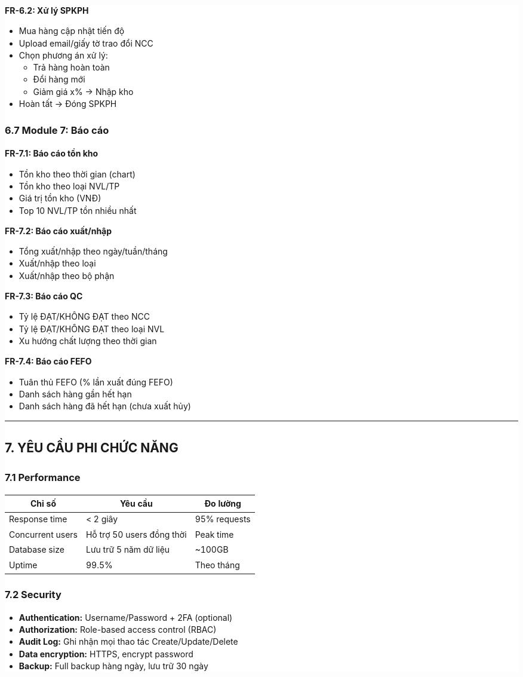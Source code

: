 **FR-6.2: Xử lý SPKPH**
- Mua hàng cập nhật tiến độ
- Upload email/giấy tờ trao đổi NCC
- Chọn phương án xử lý:
    - Trả hàng hoàn toàn
    - Đổi hàng mới
    - Giảm giá x% → Nhập kho
- Hoàn tất → Đóng SPKPH

### 6.7 Module 7: Báo cáo

**FR-7.1: Báo cáo tồn kho**
- Tồn kho theo thời gian (chart)
- Tồn kho theo loại NVL/TP
- Giá trị tồn kho (VNĐ)
- Top 10 NVL/TP tồn nhiều nhất

**FR-7.2: Báo cáo xuất/nhập**
- Tổng xuất/nhập theo ngày/tuần/tháng
- Xuất/nhập theo loại
- Xuất/nhập theo bộ phận

**FR-7.3: Báo cáo QC**
- Tỷ lệ ĐẠT/KHÔNG ĐẠT theo NCC
- Tỷ lệ ĐẠT/KHÔNG ĐẠT theo loại NVL
- Xu hướng chất lượng theo thời gian

**FR-7.4: Báo cáo FEFO**
- Tuân thủ FEFO (% lần xuất đúng FEFO)
- Danh sách hàng gần hết hạn
- Danh sách hàng đã hết hạn (chưa xuất hủy)

---

## 7. YÊU CẦU PHI CHỨC NĂNG

### 7.1 Performance

| Chỉ số | Yêu cầu | Đo lường |
|--------|---------|----------|
| Response time | < 2 giây | 95% requests |
| Concurrent users | Hỗ trợ 50 users đồng thời | Peak time |
| Database size | Lưu trữ 5 năm dữ liệu | ~100GB |
| Uptime | 99.5% | Theo tháng |

### 7.2 Security

- **Authentication:** Username/Password + 2FA (optional)
- **Authorization:** Role-based access control (RBAC)
- **Audit Log:** Ghi nhận mọi thao tác Create/Update/Delete
- **Data encryption:** HTTPS, encrypt password
- **Backup:** Full backup hàng ngày, lưu trữ 30 ngày
